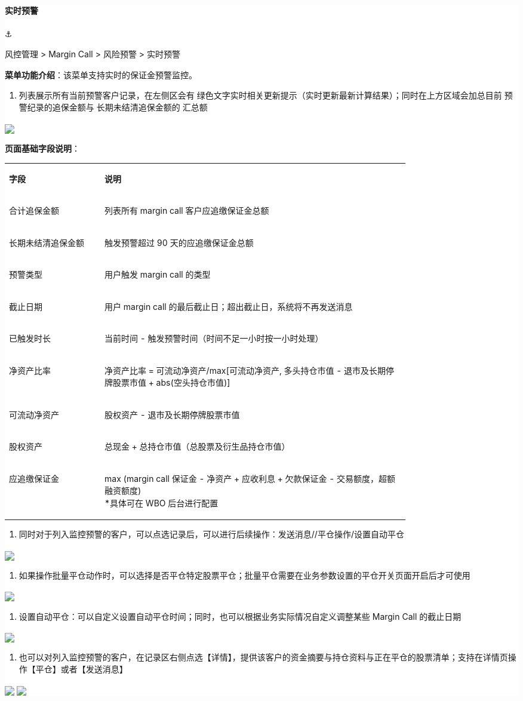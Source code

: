 #### 实时预警

<div class="callout callout-bg-6 callout-border-6">
<div class='callout-emoji'>⚓</div>
<p>风控管理 &gt; Margin Call  &gt; 风险预警 &gt; 实时预警</p>
</div>

<b>菜单功能介绍</b>：该菜单支持实时的保证金预警监控。

1. 列表展示所有当前预警客户记录，在左侧区会有 绿色文字实时相关更新提示（实时更新最新计算结果）；同时在上方区域会加总目前 预警纪录的追保金额与 长期未结清追保金额的 汇总额

<img src="/assets/Eb9zbk0ugo94NAxSElBcJSZjnyd.png" src-width="3262" src-height="796" align="center"/>

<b>页面基础字段说明</b>：

<table>
<colgroup>
<col width="160"/>
<col width="511"/>
</colgroup>
<tbody>
<tr><td><p><b>字段</b></p></td><td><p><b>说明</b></p></td></tr>
<tr><td><p>合计追保金额</p></td><td><p>列表所有 margin call 客户应追缴保证金总额</p></td></tr>
<tr><td><p>长期未结清追保金额</p></td><td><p>触发预警超过 90 天的应追缴保证金总额</p></td></tr>
<tr><td><p>预警类型</p></td><td><p>用户触发 margin call 的类型</p></td></tr>
<tr><td><p>截止日期</p></td><td><p>用户 margin call 的最后截止日；超出截止日，系统将不再发送消息</p></td></tr>
<tr><td><p>已触发时长</p></td><td><p>当前时间 - 触发预警时间（时间不足一小时按一小时处理）</p></td></tr>
<tr><td><p>净资产比率</p></td><td><p>净资产比率 = 可流动净资产/max[可流动净资产, 多头持仓市值 - 退市及长期停牌股票市值 + abs(空头持仓市值)]</p></td></tr>
<tr><td><p>可流动净资产</p></td><td><p>股权资产 - 退市及长期停牌股票市值</p></td></tr>
<tr><td><p>股权资产</p></td><td><p>总现金 + 总持仓市值（总股票及衍生品持仓市值）</p></td></tr>
<tr><td><p>应追缴保证金</p></td><td><p>max (margin call 保证金 - 净资产 + 应收利息 + 欠款保证金 - 交易额度，超额融资额度)<br/>*具体可在 WBO 后台进行配置</p></td></tr>
</tbody>
</table>

1. 同时对于列入监控预警的客户，可以点选记录后，可以进行后续操作：发送消息//平仓操作/设置自动平仓

<img src="/assets/TryhbDzfronQenxyUUCcYrk7nlc.png" src-width="3230" src-height="1145" align="center"/>

1. 如果操作批量平仓动作时，可以选择是否平仓特定股票平仓；批量平仓需要在业务参数设置的平仓开关页面开启后才可使用

<img src="/assets/Hsk9b9caxo3LW6xIHx4cGnSSn8c.png" src-width="3248" src-height="1294" align="center"/>

1. 设置自动平仓：可以自定义设置自动平仓时间；同时，也可以根据业务实际情况自定义调整某些 Margin Call 的截止日期

<img src="/assets/W54lbRGVlox4KYxSG9Jc7oPDncf.png" src-width="3222" src-height="1306" align="center"/>

1. 也可以对列入监控预警的客户，在记录区右侧点选【详情】，提供该客户的资金摘要与持仓资料与正在平仓的股票清单；支持在详情页操作【平仓】或者【发送消息】

<img src="/assets/ZO5Rbam1AoOxCWx3xI1cZUjTnvb.png" src-width="3158" src-height="506" align="center"/>

<img src="/assets/SnTybAHepoqhFkxnQaAcgFVEnvd.png" src-width="3252" src-height="1632" align="center"/>
